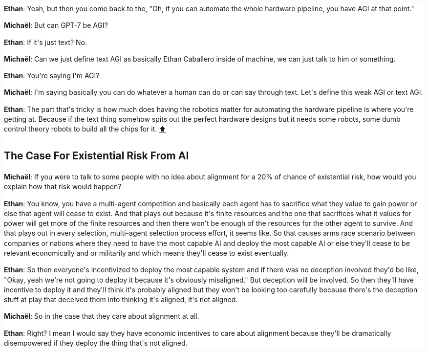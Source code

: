 **Ethan**:
Yeah, but then you come back to the, "Oh, if you can automate the whole hardware pipeline, you have AGI at that point."

**Michaël**:
But can GPT-7 be AGI?

**Ethan**:
If it's just text? No.

**Michaël**:
Can we just define text AGI as basically Ethan Caballero inside of machine, we can just talk to him or something.

**Ethan**:
You're saying I'm AGI?

**Michaël**:
I'm saying basically you can do whatever a human can do or can say through text. Let's define this weak AGI or text AGI.

**Ethan**:
The part that's tricky is how much does having the robotics matter for automating the hardware pipeline is where you're getting at. Because if the text thing somehow spits out the perfect hardware designs but it needs some robots, some dumb control theory robots to build all the chips for it. <a href="#outline">⬆</a>

## The Case For Existential Risk From AI

**Michaël**:
If you were to talk to some people with no idea about alignment for a 20% of chance of existential risk, how would you explain how that risk would happen?

**Ethan**:
You know, you have a multi-agent competition and basically each agent has to sacrifice what they value to gain power or else that agent will cease to exist. And that plays out because it's finite resources and the one that sacrifices what it values for power will get more of the finite resources and then there won't be enough of the resources for the other agent to survive. And that plays out in every selection, multi-agent selection process effort, it seems like. So that causes arms race scenario between companies or nations where they need to have the most capable AI and deploy the most capable AI or else they'll cease to be relevant economically and or militarily and which means they'll cease to exist eventually.

**Ethan**:
So then everyone's incentivized to deploy the most capable system and if there was no deception involved they'd be like, "Okay, yeah we're not going to deploy it because it's obviously misaligned." But deception will be involved. So then they'll have incentive to deploy it and they'll think it's probably aligned but they won't be looking too carefully because there's the deception stuff at play that deceived them into thinking it's aligned, it's not aligned.

**Michaël**:
So in the case that they care about alignment at all.

**Ethan**:
Right? I mean I would say they have economic incentives to care about alignment because they'll be dramatically disempowered if they deploy the thing that's not aligned.
